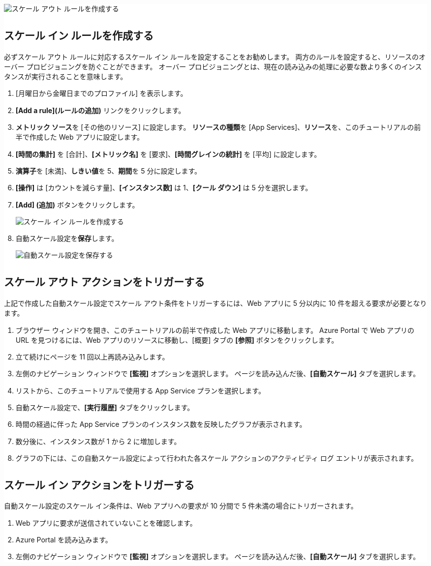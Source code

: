    ![スケール アウト ルールを作成する](./media/monitor-tutorial-autoscale-performance-schedule/Scale-Out-Rule.png)

## <a name="create-a-scale-in-rule"></a>スケール イン ルールを作成する
必ずスケール アウト ルールに対応するスケール イン ルールを設定することをお勧めします。 両方のルールを設定すると、リソースのオーバー プロビジョニングを防ぐことができます。 オーバー プロビジョニングとは、現在の読み込みの処理に必要な数より多くのインスタンスが実行されることを意味します。 

1. [月曜日から金曜日までのプロファイル] を表示します。

2. **[Add a rule]\(ルールの追加\)** リンクをクリックします。

3. **メトリック ソース**を [その他のリソース] に設定します。 **リソースの種類**を [App Services]、**リソース**を、このチュートリアルの前半で作成した Web アプリに設定します。

4. **[時間の集計]** を [合計]、**[メトリック名]** を [要求]、**[時間グレインの統計]** を [平均] に設定します。

5. **演算子**を [未満]、**しきい値**を 5、**期間**を 5 分に設定します。

6. **[操作]** は [カウントを減らす量]、**[インスタンス数]** は 1、**[クール ダウン]** は 5 分を選択します。

7. **[Add] \(追加)** ボタンをクリックします。

    ![スケール イン ルールを作成する](./media/monitor-tutorial-autoscale-performance-schedule/Scale-In-Rule.png)

8. 自動スケール設定を**保存**します。

    ![自動スケール設定を保存する](./media/monitor-tutorial-autoscale-performance-schedule/Autoscale-Setting-Save.png)

## <a name="trigger-scale-out-action"></a>スケール アウト アクションをトリガーする
上記で作成した自動スケール設定でスケール アウト条件をトリガーするには、Web アプリに 5 分以内に 10 件を超える要求が必要となります。

1. ブラウザー ウィンドウを開き、このチュートリアルの前半で作成した Web アプリに移動します。 Azure Portal で Web アプリの URL を見つけるには、Web アプリのリソースに移動し、[概要] タブの **[参照]** ボタンをクリックします。

2. 立て続けにページを 11 回以上再読み込みします。

3. 左側のナビゲーション ウィンドウで **[監視]** オプションを選択します。 ページを読み込んだ後、**[自動スケール]** タブを選択します。

4. リストから、このチュートリアルで使用する App Service プランを選択します。

5. 自動スケール設定で、**[実行履歴]** タブをクリックします。

6. 時間の経過に伴った App Service プランのインスタンス数を反映したグラフが表示されます。

7. 数分後に、インスタンス数が 1 から 2 に増加します。

8. グラフの下には、この自動スケール設定によって行われた各スケール アクションのアクティビティ ログ エントリが表示されます。

## <a name="trigger-scale-in-action"></a>スケール イン アクションをトリガーする
自動スケール設定のスケール イン条件は、Web アプリへの要求が 10 分間で 5 件未満の場合にトリガーされます。 

1. Web アプリに要求が送信されていないことを確認します。

2. Azure Portal を読み込みます。

3. 左側のナビゲーション ウィンドウで **[監視]** オプションを選択します。 ページを読み込んだ後、**[自動スケール]** タブを選択します。
